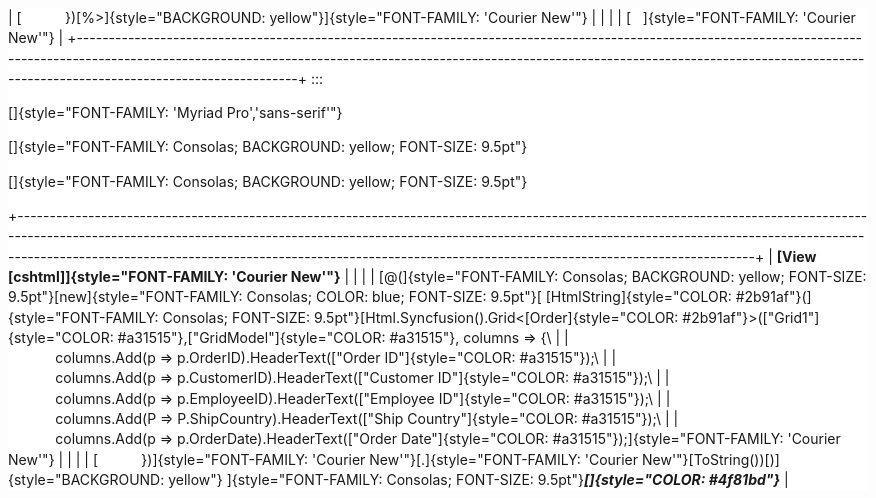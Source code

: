 | [           })[%\>]{style="BACKGROUND: yellow"}]{style="FONT-FAMILY: 'Courier New'"}                                                                                                                                                                                                                       |
|                                                                                                                                                                                                                                                                                                            |
| [   ]{style="FONT-FAMILY: 'Courier New'"}                                                                                                                                                                                                                                                                  |
+------------------------------------------------------------------------------------------------------------------------------------------------------------------------------------------------------------------------------------------------------------------------------------------------------------+
:::

[]{style="FONT-FAMILY: 'Myriad Pro','sans-serif'"} 

[]{style="FONT-FAMILY: Consolas; BACKGROUND: yellow; FONT-SIZE: 9.5pt"} 

[]{style="FONT-FAMILY: Consolas; BACKGROUND: yellow; FONT-SIZE: 9.5pt"} 

+---------------------------------------------------------------------------------------------------------------------------------------------------------------------------------------------------------------------------------------------------------------------------------------------------------------------------------------------------------------------------------------------+
| **[View \[cshtml\]]{style="FONT-FAMILY: 'Courier New'"}**                                                                                                                                                                                                                                                                                                                                   |
|                                                                                                                                                                                                                                                                                                                                                                                             |
| [@(]{style="FONT-FAMILY: Consolas; BACKGROUND: yellow; FONT-SIZE: 9.5pt"}[new]{style="FONT-FAMILY: Consolas; COLOR: blue; FONT-SIZE: 9.5pt"}[ [HtmlString]{style="COLOR: #2b91af"}(]{style="FONT-FAMILY: Consolas; FONT-SIZE: 9.5pt"}[Html.Syncfusion().Grid\<[Order]{style="COLOR: #2b91af"}\>([\"Grid1\"]{style="COLOR: #a31515"},[\"GridModel\"]{style="COLOR: #a31515"}, columns =\> {\ |
|             columns.Add(p =\> p.OrderID).HeaderText([\"Order ID\"]{style="COLOR: #a31515"});\                                                                                                                                                                                                                                                                                               |
|             columns.Add(p =\> p.CustomerID).HeaderText([\"Customer ID\"]{style="COLOR: #a31515"});\                                                                                                                                                                                                                                                                                         |
|             columns.Add(p =\> p.EmployeeID).HeaderText([\"Employee ID\"]{style="COLOR: #a31515"});\                                                                                                                                                                                                                                                                                         |
|             columns.Add(P =\> P.ShipCountry).HeaderText([\"Ship Country\"]{style="COLOR: #a31515"});\                                                                                                                                                                                                                                                                                       |
|             columns.Add(p =\> p.OrderDate).HeaderText([\"Order Date\"]{style="COLOR: #a31515"});]{style="FONT-FAMILY: 'Courier New'"}                                                                                                                                                                                                                                                       |
|                                                                                                                                                                                                                                                                                                                                                                                             |
| [           })]{style="FONT-FAMILY: 'Courier New'"}[.]{style="FONT-FAMILY: 'Courier New'"}[ToString())[)]{style="BACKGROUND: yellow"} ]{style="FONT-FAMILY: Consolas; FONT-SIZE: 9.5pt"}***[]{style="COLOR: #4f81bd"}***                                                                                                                                                                    |